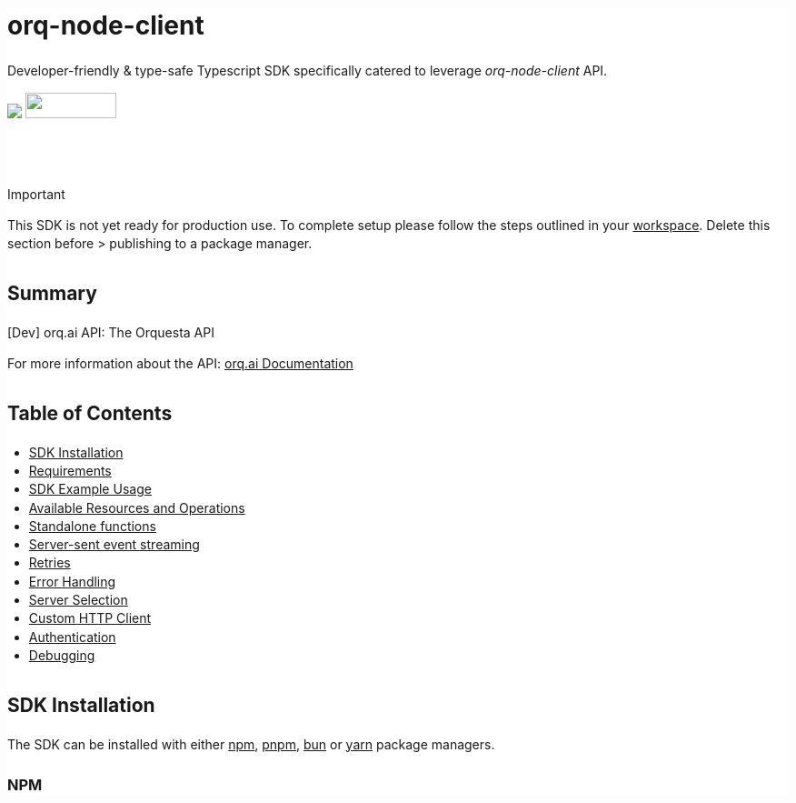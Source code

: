 # orq-node-client

Developer-friendly & type-safe Typescript SDK specifically catered to leverage *orq-node-client* API.

<div align="left">
    <a href="https://www.speakeasy.com/?utm_source=orq-node-client&utm_campaign=typescript"><img src="https://custom-icon-badges.demolab.com/badge/-Built%20By%20Speakeasy-212015?style=for-the-badge&logoColor=FBE331&logo=speakeasy&labelColor=545454" /></a>
    <a href="https://opensource.org/licenses/MIT">
        <img src="https://img.shields.io/badge/License-MIT-blue.svg" style="width: 100px; height: 28px;" />
    </a>
</div>


<br /><br />
> [!IMPORTANT]
> This SDK is not yet ready for production use. To complete setup please follow the steps outlined in your [workspace](https://app.speakeasy.com/org/orq/orq). Delete this section before > publishing to a package manager.


## Summary

[Dev] orq.ai API: The Orquesta API

For more information about the API: [orq.ai Documentation](https://docs.orq.ai)



## Table of Contents

* [SDK Installation](#sdk-installation)
* [Requirements](#requirements)
* [SDK Example Usage](#sdk-example-usage)
* [Available Resources and Operations](#available-resources-and-operations)
* [Standalone functions](#standalone-functions)
* [Server-sent event streaming](#server-sent-event-streaming)
* [Retries](#retries)
* [Error Handling](#error-handling)
* [Server Selection](#server-selection)
* [Custom HTTP Client](#custom-http-client)
* [Authentication](#authentication)
* [Debugging](#debugging)



## SDK Installation

The SDK can be installed with either [npm](https://www.npmjs.com/), [pnpm](https://pnpm.io/), [bun](https://bun.sh/) or [yarn](https://classic.yarnpkg.com/en/) package managers.

### NPM


[mdn-sse]: https://developer.mozilla.org/en-US/docs/Web/API/Server-sent_events/Using_server-sent_events
[mdn-for-await-of]: https://developer.mozilla.org/en-US/docs/Web/JavaScript/Reference/Statements/for-await...of